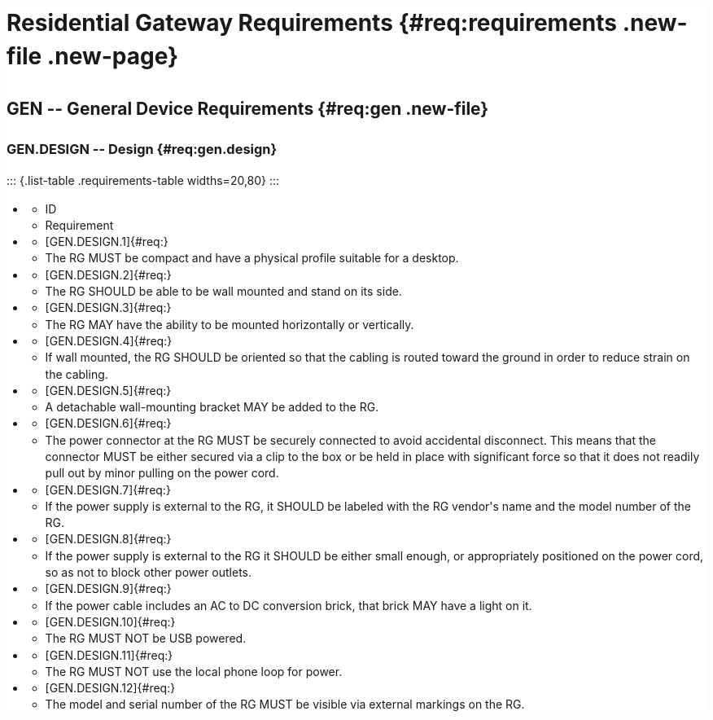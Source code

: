 # Residential Gateway Requirements {#req:requirements .new-file .new-page}

## GEN -- General Device Requirements {#req:gen .new-file}

### GEN.DESIGN -- Design {#req:gen.design}

::: {.list-table .requirements-table widths=20,80} :::

* - ID
  - Requirement

* - [GEN.DESIGN.1]{#req:}
  - The RG MUST be compact and have a physical profile suitable for a
    desktop.

* - [GEN.DESIGN.2]{#req:}
  - The RG SHOULD be able to be wall mounted and stand on its side.

* - [GEN.DESIGN.3]{#req:}
  - The RG MAY have the ability to be mounted horizontally or vertically.

* - [GEN.DESIGN.4]{#req:}
  - If wall mounted, the RG SHOULD be oriented so that the cabling is routed
    toward the ground in order to reduce strain on the cabling.

* - [GEN.DESIGN.5]{#req:}
  - A detachable wall-mounting bracket MAY be added to the RG.

* - [GEN.DESIGN.6]{#req:}
  - The power connector at the RG MUST be securely connected to avoid
    accidental disconnect. This means that the connector MUST be either
    secured via a clip to the box or be held in place with significant force
    so that it does not readily pull out by minor pulling on the power cord.

* - [GEN.DESIGN.7]{#req:}
  - If the power supply is external to the RG, it SHOULD be labeled with the
    RG vendor's name and the model number of the RG.

* - [GEN.DESIGN.8]{#req:}
  - If the power supply is external to the RG it SHOULD be either small
    enough, or appropriately positioned on the power cord, so as not to
    block other power outlets.

* - [GEN.DESIGN.9]{#req:}
  - If the power cable includes an AC to DC conversion brick, that brick MAY
    have a light on it.

* - [GEN.DESIGN.10]{#req:}
  - The RG MUST NOT be USB powered.

* - [GEN.DESIGN.11]{#req:}
  - The RG MUST NOT use the local phone loop for power.

* - [GEN.DESIGN.12]{#req:}
  - The model and serial number of the RG MUST be visible via external
    markings on the RG.
